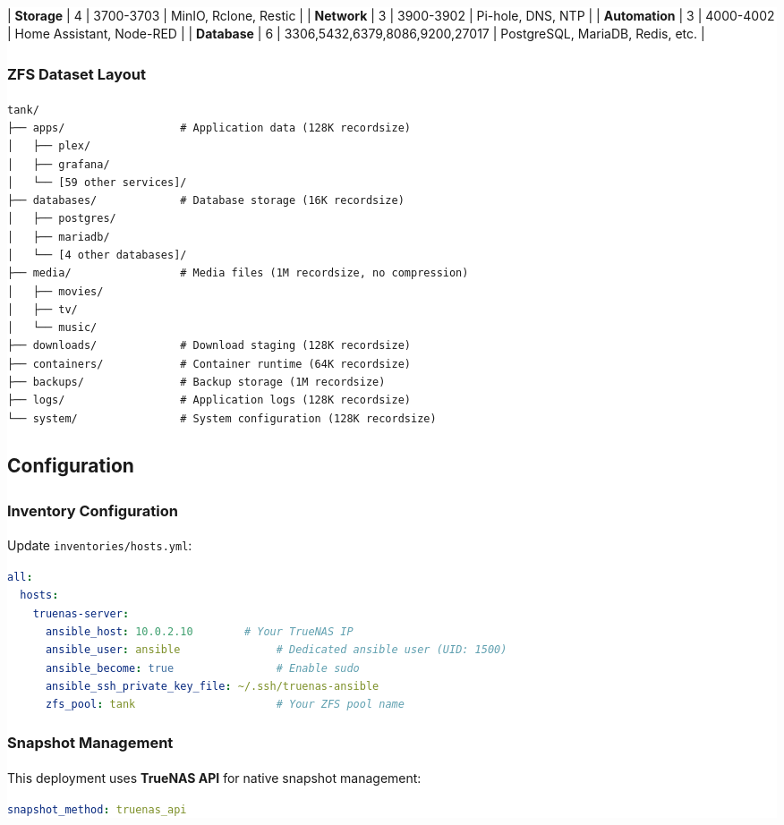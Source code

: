 | **Storage** | 4 | 3700-3703 | MinIO, Rclone, Restic |
| **Network** | 3 | 3900-3902 | Pi-hole, DNS, NTP |
| **Automation** | 3 | 4000-4002 | Home Assistant, Node-RED |
| **Database** | 6 | 3306,5432,6379,8086,9200,27017 | PostgreSQL, MariaDB, Redis, etc. |

### ZFS Dataset Layout

```
tank/
├── apps/                  # Application data (128K recordsize)
│   ├── plex/
│   ├── grafana/
│   └── [59 other services]/
├── databases/             # Database storage (16K recordsize)
│   ├── postgres/
│   ├── mariadb/
│   └── [4 other databases]/
├── media/                 # Media files (1M recordsize, no compression)
│   ├── movies/
│   ├── tv/
│   └── music/
├── downloads/             # Download staging (128K recordsize)
├── containers/            # Container runtime (64K recordsize)
├── backups/               # Backup storage (1M recordsize)
├── logs/                  # Application logs (128K recordsize)
└── system/                # System configuration (128K recordsize)
```

## Configuration

### Inventory Configuration

Update `inventories/hosts.yml`:

```yaml
all:
  hosts:
    truenas-server:
      ansible_host: 10.0.2.10        # Your TrueNAS IP
      ansible_user: ansible               # Dedicated ansible user (UID: 1500)
      ansible_become: true                # Enable sudo
      ansible_ssh_private_key_file: ~/.ssh/truenas-ansible
      zfs_pool: tank                      # Your ZFS pool name
```

### Snapshot Management

This deployment uses **TrueNAS API** for native snapshot management:

```yaml
snapshot_method: truenas_api
```
